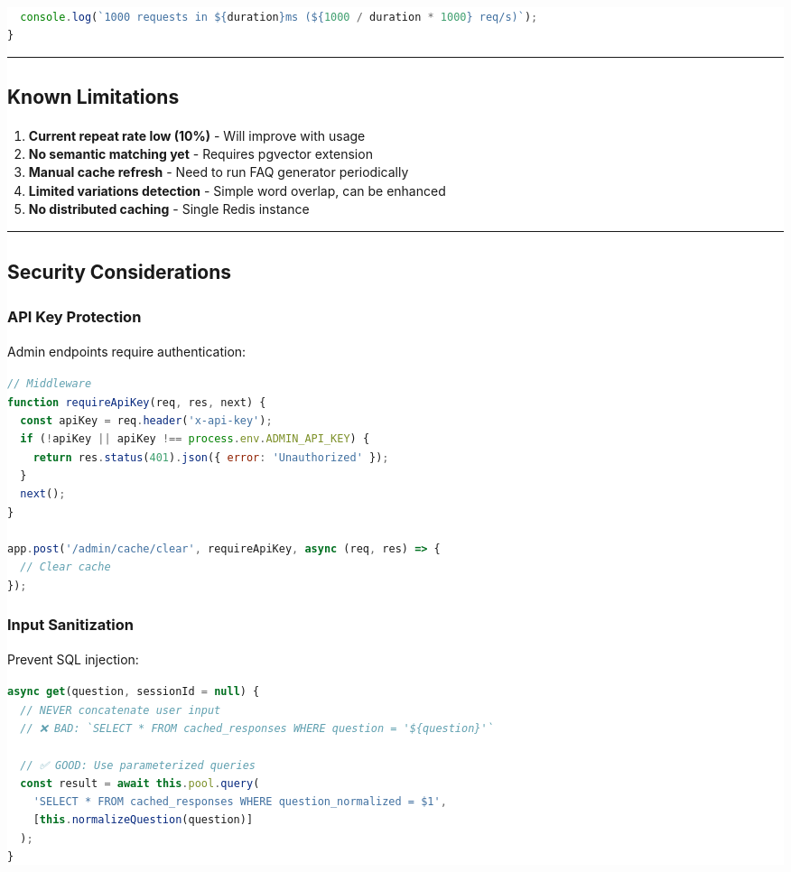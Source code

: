 ```javascript
  console.log(`1000 requests in ${duration}ms (${1000 / duration * 1000} req/s)`);
}
```

---

## Known Limitations

1. **Current repeat rate low (10%)** - Will improve with usage
2. **No semantic matching yet** - Requires pgvector extension
3. **Manual cache refresh** - Need to run FAQ generator periodically
4. **Limited variations detection** - Simple word overlap, can be enhanced
5. **No distributed caching** - Single Redis instance

---

## Security Considerations

### API Key Protection

Admin endpoints require authentication:

```javascript
// Middleware
function requireApiKey(req, res, next) {
  const apiKey = req.header('x-api-key');
  if (!apiKey || apiKey !== process.env.ADMIN_API_KEY) {
    return res.status(401).json({ error: 'Unauthorized' });
  }
  next();
}

app.post('/admin/cache/clear', requireApiKey, async (req, res) => {
  // Clear cache
});
```

### Input Sanitization

Prevent SQL injection:

```javascript
async get(question, sessionId = null) {
  // NEVER concatenate user input
  // ❌ BAD: `SELECT * FROM cached_responses WHERE question = '${question}'`

  // ✅ GOOD: Use parameterized queries
  const result = await this.pool.query(
    'SELECT * FROM cached_responses WHERE question_normalized = $1',
    [this.normalizeQuestion(question)]
  );
}
```
